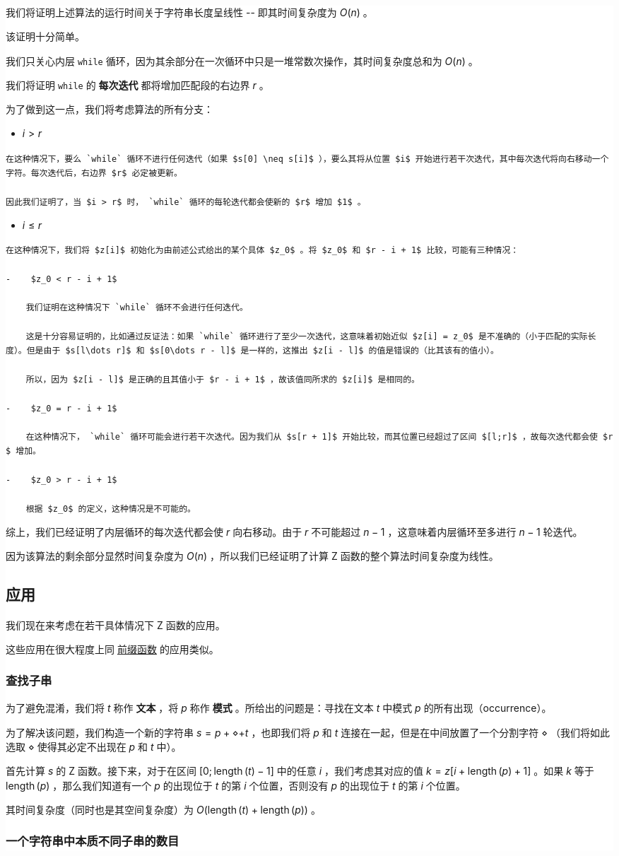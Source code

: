 我们将证明上述算法的运行时间关于字符串长度呈线性 -- 即其时间复杂度为 $O(n)$ 。

该证明十分简单。

我们只关心内层 `while` 循环，因为其余部分在一次循环中只是一堆常数次操作，其时间复杂度总和为 $O(n)$ 。

我们将证明 `while` 的 **每次迭代** 都将增加匹配段的右边界 $r$ 。

为了做到这一点，我们将考虑算法的所有分支：

-    $i > r$ 

    在这种情况下，要么 `while` 循环不进行任何迭代（如果 $s[0] \neq s[i]$ ），要么其将从位置 $i$ 开始进行若干次迭代，其中每次迭代将向右移动一个字符。每次迭代后，右边界 $r$ 必定被更新。

    因此我们证明了，当 $i > r$ 时， `while` 循环的每轮迭代都会使新的 $r$ 增加 $1$ 。

-    $i \le r$ 

    在这种情况下，我们将 $z[i]$ 初始化为由前述公式给出的某个具体 $z_0$ 。将 $z_0$ 和 $r - i + 1$ 比较，可能有三种情况：

    -    $z_0 < r - i + 1$ 

        我们证明在这种情况下 `while` 循环不会进行任何迭代。

        这是十分容易证明的，比如通过反证法：如果 `while` 循环进行了至少一次迭代，这意味着初始近似 $z[i] = z_0$ 是不准确的（小于匹配的实际长度）。但是由于 $s[l\dots r]$ 和 $s[0\dots r - l]$ 是一样的，这推出 $z[i - l]$ 的值是错误的（比其该有的值小）。

        所以，因为 $z[i - l]$ 是正确的且其值小于 $r - i + 1$ ，故该值同所求的 $z[i]$ 是相同的。

    -    $z_0 = r - i + 1$ 

        在这种情况下， `while` 循环可能会进行若干次迭代。因为我们从 $s[r + 1]$ 开始比较，而其位置已经超过了区间 $[l;r]$ ，故每次迭代都会使 $r$ 增加。

    -    $z_0 > r - i + 1$ 

        根据 $z_0$ 的定义，这种情况是不可能的。

综上，我们已经证明了内层循环的每次迭代都会使 $r$ 向右移动。由于 $r$ 不可能超过 $n - 1$ ，这意味着内层循环至多进行 $n - 1$ 轮迭代。

因为该算法的剩余部分显然时间复杂度为 $O(n)$ ，所以我们已经证明了计算 Z 函数的整个算法时间复杂度为线性。

## 应用

我们现在来考虑在若干具体情况下 Z 函数的应用。

这些应用在很大程度上同 [前缀函数](./kmp.md) 的应用类似。

### 查找子串

为了避免混淆，我们将 $t$ 称作 **文本** ，将 $p$ 称作 **模式** 。所给出的问题是：寻找在文本 $t$ 中模式 $p$ 的所有出现（occurrence）。

为了解决该问题，我们构造一个新的字符串 $s = p + \diamond + t$ ，也即我们将 $p$ 和 $t$ 连接在一起，但是在中间放置了一个分割字符 $\diamond$ （我们将如此选取 $\diamond$ 使得其必定不出现在 $p$ 和 $t$ 中）。

首先计算 $s$ 的 Z 函数。接下来，对于在区间 $[0; \operatorname{length}(t) - 1]$ 中的任意 $i$ ，我们考虑其对应的值 $k = z[i + \operatorname{length}(p) + 1]$ 。如果 $k$ 等于 $\operatorname{length}(p)$ ，那么我们知道有一个 $p$ 的出现位于 $t$ 的第 $i$ 个位置，否则没有 $p$ 的出现位于 $t$ 的第 $i$ 个位置。

其时间复杂度（同时也是其空间复杂度）为 $O(\operatorname{length}(t) + \operatorname{length}(p))$ 。

### 一个字符串中本质不同子串的数目
